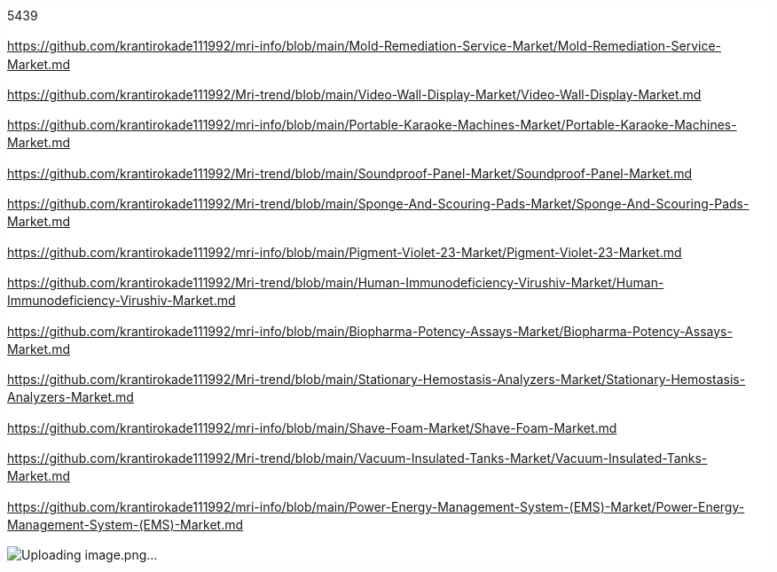 5439</p><p><a href="https://github.com/krantirokade111992/mri-info/blob/main/Mold-Remediation-Service-Market/Mold-Remediation-Service-Market.md">https://github.com/krantirokade111992/mri-info/blob/main/Mold-Remediation-Service-Market/Mold-Remediation-Service-Market.md</a></p><p><a href="https://github.com/krantirokade111992/Mri-trend/blob/main/Video-Wall-Display-Market/Video-Wall-Display-Market.md">https://github.com/krantirokade111992/Mri-trend/blob/main/Video-Wall-Display-Market/Video-Wall-Display-Market.md</a></p><p><a href="https://github.com/krantirokade111992/mri-info/blob/main/Portable-Karaoke-Machines-Market/Portable-Karaoke-Machines-Market.md">https://github.com/krantirokade111992/mri-info/blob/main/Portable-Karaoke-Machines-Market/Portable-Karaoke-Machines-Market.md</a></p><p><a href="https://github.com/krantirokade111992/Mri-trend/blob/main/Soundproof-Panel-Market/Soundproof-Panel-Market.md">https://github.com/krantirokade111992/Mri-trend/blob/main/Soundproof-Panel-Market/Soundproof-Panel-Market.md</a></p><p><a href="https://github.com/krantirokade111992/Mri-trend/blob/main/Sponge-And-Scouring-Pads-Market/Sponge-And-Scouring-Pads-Market.md">https://github.com/krantirokade111992/Mri-trend/blob/main/Sponge-And-Scouring-Pads-Market/Sponge-And-Scouring-Pads-Market.md</a></p><p><a href="https://github.com/krantirokade111992/mri-info/blob/main/Pigment-Violet-23-Market/Pigment-Violet-23-Market.md">https://github.com/krantirokade111992/mri-info/blob/main/Pigment-Violet-23-Market/Pigment-Violet-23-Market.md</a></p><p><a href="https://github.com/krantirokade111992/Mri-trend/blob/main/Human-Immunodeficiency-Virushiv-Market/Human-Immunodeficiency-Virushiv-Market.md">https://github.com/krantirokade111992/Mri-trend/blob/main/Human-Immunodeficiency-Virushiv-Market/Human-Immunodeficiency-Virushiv-Market.md</a></p><p><a href="https://github.com/krantirokade111992/mri-info/blob/main/Biopharma-Potency-Assays-Market/Biopharma-Potency-Assays-Market.md">https://github.com/krantirokade111992/mri-info/blob/main/Biopharma-Potency-Assays-Market/Biopharma-Potency-Assays-Market.md</a></p><p><a href="https://github.com/krantirokade111992/Mri-trend/blob/main/Stationary-Hemostasis-Analyzers-Market/Stationary-Hemostasis-Analyzers-Market.md">https://github.com/krantirokade111992/Mri-trend/blob/main/Stationary-Hemostasis-Analyzers-Market/Stationary-Hemostasis-Analyzers-Market.md</a></p><p><a href="https://github.com/krantirokade111992/mri-info/blob/main/Shave-Foam-Market/Shave-Foam-Market.md">https://github.com/krantirokade111992/mri-info/blob/main/Shave-Foam-Market/Shave-Foam-Market.md</a></p><p><a href="https://github.com/krantirokade111992/Mri-trend/blob/main/Vacuum-Insulated-Tanks-Market/Vacuum-Insulated-Tanks-Market.md">https://github.com/krantirokade111992/Mri-trend/blob/main/Vacuum-Insulated-Tanks-Market/Vacuum-Insulated-Tanks-Market.md</a></p><p><a href="https://github.com/krantirokade111992/mri-info/blob/main/Power-Energy-Management-System-(EMS)-Market/Power-Energy-Management-System-(EMS)-Market.md">https://github.com/krantirokade111992/mri-info/blob/main/Power-Energy-Management-System-(EMS)-Market/Power-Energy-Management-System-(EMS)-Market.md</a></p>
![Uploading image.png…]()
